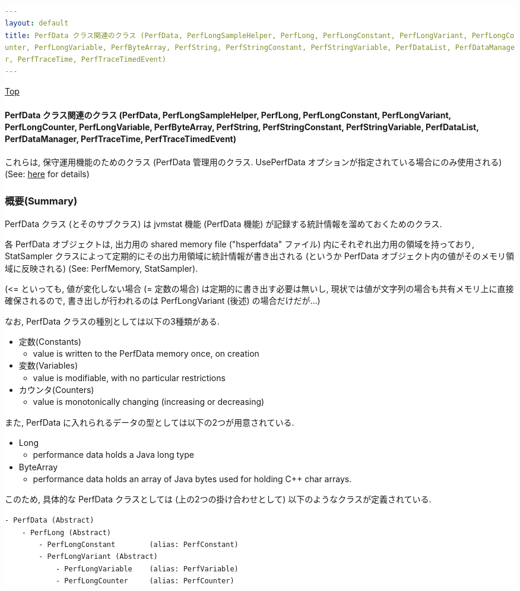```yaml
---
layout: default
title: PerfData クラス関連のクラス (PerfData, PerfLongSampleHelper, PerfLong, PerfLongConstant, PerfLongVariant, PerfLongCounter, PerfLongVariable, PerfByteArray, PerfString, PerfStringConstant, PerfStringVariable, PerfDataList, PerfDataManager, PerfTraceTime, PerfTraceTimedEvent)
---
```

[Top](../index.html)

#### PerfData クラス関連のクラス (PerfData, PerfLongSampleHelper, PerfLong, PerfLongConstant, PerfLongVariant, PerfLongCounter, PerfLongVariable, PerfByteArray, PerfString, PerfStringConstant, PerfStringVariable, PerfDataList, PerfDataManager, PerfTraceTime, PerfTraceTimedEvent)

これらは, 保守運用機能のためのクラス (PerfData 管理用のクラス. UsePerfData オプションが指定されている場合にのみ使用される)
(See: [here](no3420acA.html) for details)

### 概要(Summary)
PerfData クラス (とそのサブクラス) は jvmstat 機能 (PerfData 機能) が記録する統計情報を溜めておくためのクラス.

各 PerfData オブジェクトは, 
出力用の shared memory file ("hsperfdata" ファイル) 内にそれぞれ出力用の領域を持っており, 
StatSampler クラスによって定期的にその出力用領域に統計情報が書き出される 
(というか PerfData オブジェクト内の値がそのメモリ領域に反映される)
(See: PerfMemory, StatSampler).

(<= といっても, 値が変化しない場合 (= 定数の場合) は定期的に書き出す必要は無いし, 
現状では値が文字列の場合も共有メモリ上に直接確保されるので, 
書き出しが行われるのは PerfLongVariant (後述) の場合だけだが...)

なお, PerfData クラスの種別としては以下の3種類がある.

  * 定数(Constants)
    -  value is written to the PerfData memory once, on creation
  * 変数(Variables)
    -  value is modifiable, with no particular restrictions
  * カウンタ(Counters)
    -  value is monotonically changing (increasing or decreasing)

また, PerfData に入れられるデータの型としては以下の2つが用意されている.

 * Long
   - performance data holds a Java long type
 * ByteArray
   - performance data holds an array of Java bytes used for holding C++ char arrays.

このため, 具体的な PerfData クラスとしては (上の2つの掛け合わせとして) 以下のようなクラスが定義されている.

    - PerfData (Abstract)
        - PerfLong (Abstract)
            - PerfLongConstant        (alias: PerfConstant)
            - PerfLongVariant (Abstract)
                - PerfLongVariable    (alias: PerfVariable)
                - PerfLongCounter     (alias: PerfCounter)
